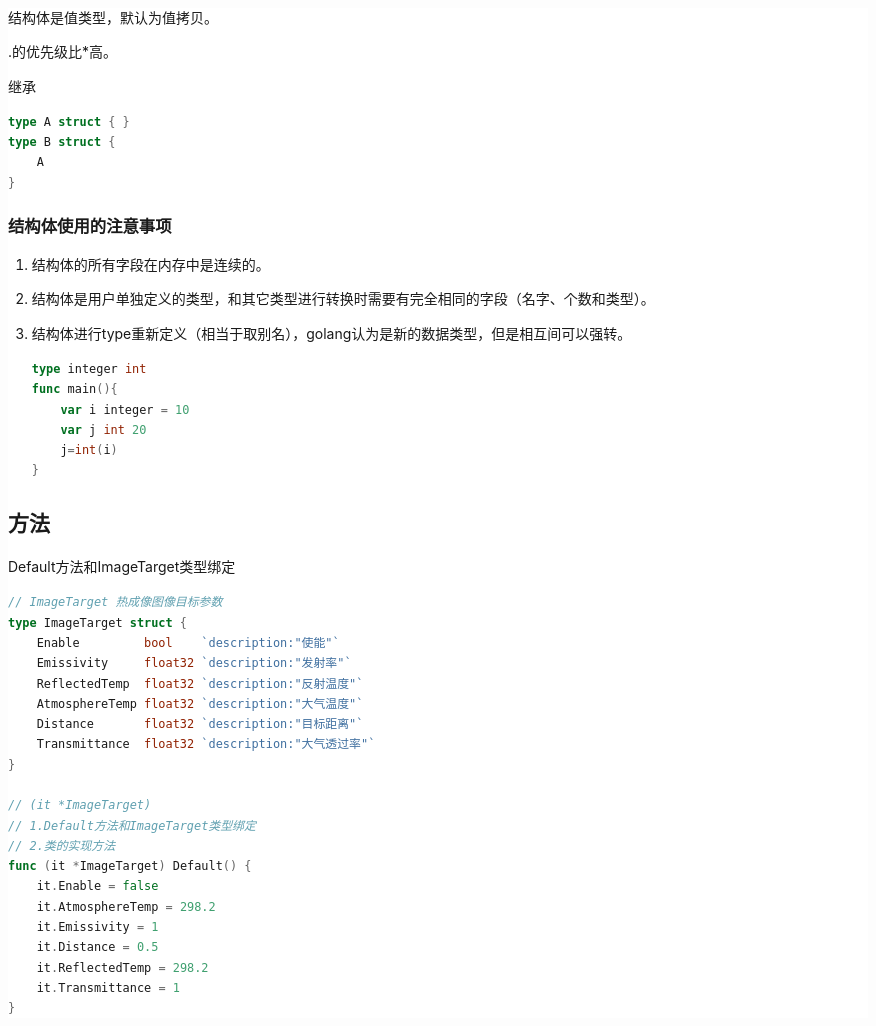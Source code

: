 结构体是值类型，默认为值拷贝。

.的优先级比*高。

继承

```go
type A struct { }
type B struct {
    A
}

```

### 结构体使用的注意事项

1. 结构体的所有字段在内存中是连续的。

2. 结构体是用户单独定义的类型，和其它类型进行转换时需要有完全相同的字段（名字、个数和类型）。

3. 结构体进行type重新定义（相当于取别名），golang认为是新的数据类型，但是相互间可以强转。

   ```go
   type integer int
   func main(){
       var i integer = 10
       var j int 20
       j=int(i)
   }
   ```


## 方法

Default方法和ImageTarget类型绑定

```go
// ImageTarget 热成像图像目标参数
type ImageTarget struct {
	Enable         bool    `description:"使能"`
	Emissivity     float32 `description:"发射率"`
	ReflectedTemp  float32 `description:"反射温度"`
	AtmosphereTemp float32 `description:"大气温度"`
	Distance       float32 `description:"目标距离"`
	Transmittance  float32 `description:"大气透过率"`
}

// (it *ImageTarget)  
// 1.Default方法和ImageTarget类型绑定
// 2.类的实现方法
func (it *ImageTarget) Default() {
	it.Enable = false
	it.AtmosphereTemp = 298.2
	it.Emissivity = 1
	it.Distance = 0.5
	it.ReflectedTemp = 298.2
	it.Transmittance = 1
}
```
